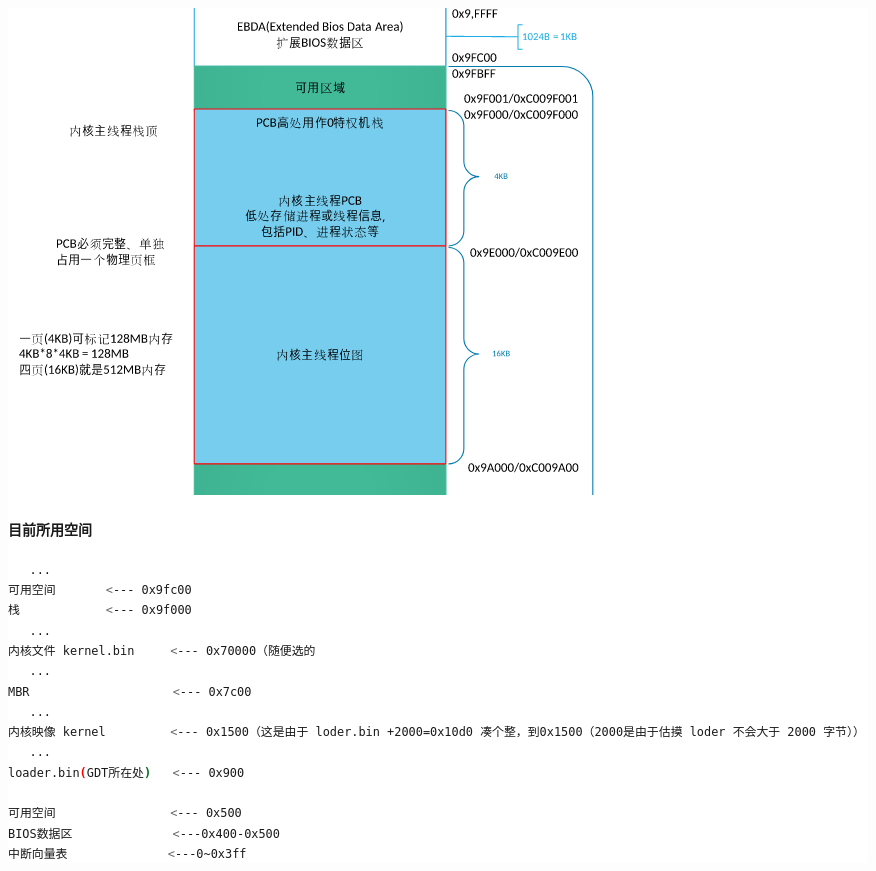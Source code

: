 ![image-20201206175124408](/assets/blog_image/2020-07-24-Os-MakeByBook/image-20201206175124408.png)

#### 目前所用空间

```bash
   ...
可用空间       <--- 0x9fc00
栈            <--- 0x9f000
   ...
内核文件 kernel.bin     <--- 0x70000（随便选的
   ...
MBR                    <--- 0x7c00
   ...
内核映像 kernel         <--- 0x1500（这是由于 loder.bin +2000=0x10d0 凑个整，到0x1500（2000是由于估摸 loder 不会大于 2000 字节））
   ...
loader.bin(GDT所在处)   <--- 0x900

可用空间                <--- 0x500
BIOS数据区              <---0x400-0x500
中断向量表              <---0~0x3ff
```
